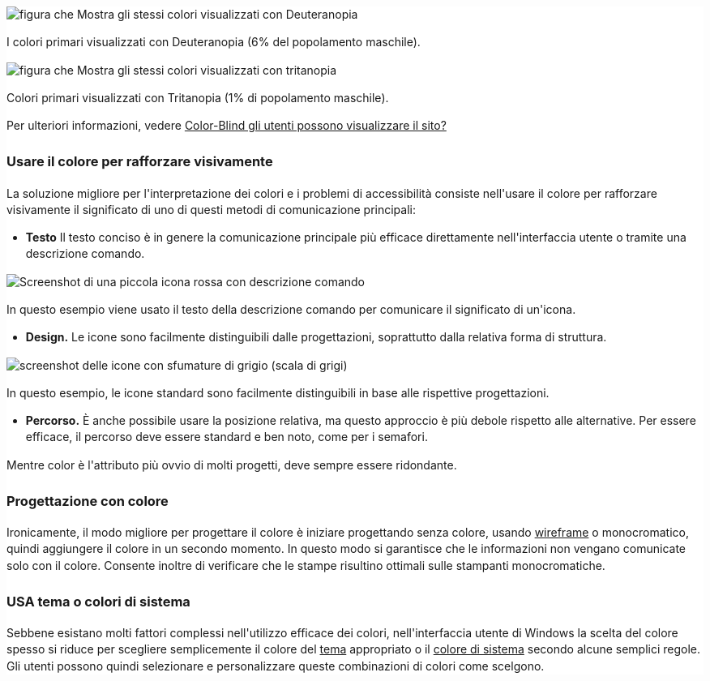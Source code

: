 ![figura che Mostra gli stessi colori visualizzati con Deuteranopia ](images/vis-color-image8.png)

I colori primari visualizzati con Deuteranopia (6% del popolamento maschile).

![figura che Mostra gli stessi colori visualizzati con tritanopia ](images/vis-color-image9.png)

Colori primari visualizzati con Tritanopia (1% di popolamento maschile).

Per ulteriori informazioni, vedere [Color-Blind gli utenti possono visualizzare il sito?](/previous-versions/windows/internet-explorer/ie-developer/)

### <a name="use-color-to-reinforce-visually"></a>Usare il colore per rafforzare visivamente

La soluzione migliore per l'interpretazione dei colori e i problemi di accessibilità consiste nell'usare il colore per rafforzare visivamente il significato di uno di questi metodi di comunicazione principali:

-   **Testo** Il testo conciso è in genere la comunicazione principale più efficace direttamente nell'interfaccia utente o tramite una descrizione comando.

![Screenshot di una piccola icona rossa con descrizione comando ](images/vis-color-image10.png)

In questo esempio viene usato il testo della descrizione comando per comunicare il significato di un'icona.

-   **Design.** Le icone sono facilmente distinguibili dalle progettazioni, soprattutto dalla relativa forma di struttura.

![screenshot delle icone con sfumature di grigio (scala di grigi) ](images/vis-color-image11.png)

In questo esempio, le icone standard sono facilmente distinguibili in base alle rispettive progettazioni.

-   **Percorso.** È anche possibile usare la posizione relativa, ma questo approccio è più debole rispetto alle alternative. Per essere efficace, il percorso deve essere standard e ben noto, come per i semafori.

Mentre color è l'attributo più ovvio di molti progetti, deve sempre essere ridondante.

### <a name="designing-with-color"></a>Progettazione con colore

Ironicamente, il modo migliore per progettare il colore è iniziare progettando senza colore, usando [wireframe](glossary.md) o monocromatico, quindi aggiungere il colore in un secondo momento. In questo modo si garantisce che le informazioni non vengano comunicate solo con il colore. Consente inoltre di verificare che le stampe risultino ottimali sulle stampanti monocromatiche.

### <a name="use-theme-or-system-colors"></a>USA tema o colori di sistema

Sebbene esistano molti fattori complessi nell'utilizzo efficace dei colori, nell'interfaccia utente di Windows la scelta del colore spesso si riduce per scegliere semplicemente il colore del [tema](glossary.md) appropriato o il [colore di sistema](glossary.md) secondo alcune semplici regole. Gli utenti possono quindi selezionare e personalizzare queste combinazioni di colori come scelgono.
